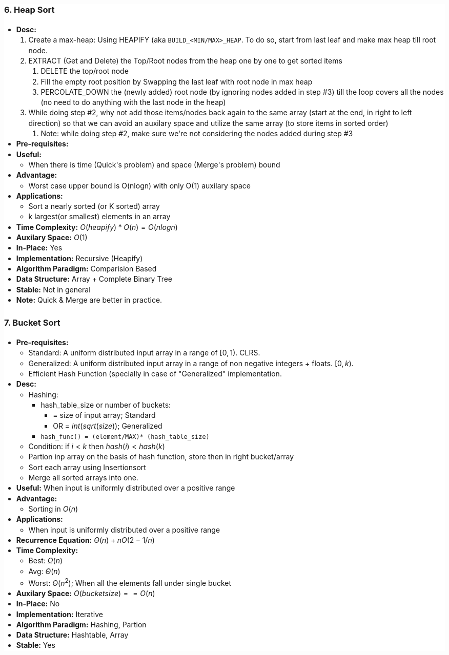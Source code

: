 ### 6. Heap Sort    
- **Desc:**
    1. Create a max-heap: Using HEAPIFY (aka `BUILD_<MIN/MAX>_HEAP`. To do so, start from last leaf and make max heap till root node.
    2. EXTRACT (Get and Delete) the Top/Root nodes from the heap one by one to get sorted items
        1. DELETE the top/root node
        1. Fill the empty root position by Swapping the last leaf with root node in max heap
        2. PERCOLATE_DOWN the (newly added) root node (by ignoring nodes added in step #3)
       till the loop covers all the nodes (no need to do anything with the last node in the heap)
    3. While doing step #2, why not add those items/nodes back again to the same array  (start at the end, in right to left direction) so that we can avoid an auxilary space and utilize the same array (to store items in sorted order)
        1. Note: while doing step #2, make sure we're  not considering the nodes added during step #3
- **Pre-requisites:** 
- **Useful:**
    - When there is time (Quick's problem) and space (Merge's problem) bound
- **Advantage:**
    - Worst case upper bound is O(nlogn) with only O(1) auxilary space
- **Applications:**
    - Sort a nearly sorted (or K sorted) array
    - k largest(or smallest) elements in an array
- **Time Complexity:** $O(heapify) * O(n) = O(nlogn)$
- **Auxilary Space:** $O(1)$
- **In-Place:** Yes
- **Implementation:** Recursive (Heapify)
- **Algorithm Paradigm:** Comparision Based
- **Data Structure:** Array + Complete Binary Tree
- **Stable:** Not in general
- **Note:** Quick & Merge are better in practice.

### 7. Bucket Sort
- **Pre-requisites:** 
    - Standard: A uniform distributed input array in a range of $[0,1)$. CLRS. 
    - Generalized: A uniform distributed input array in a range of non negative integers + floats. $[0, k)$.
    - Efficient Hash Function (specially in case of "Generalized" implementation.
- **Desc:**
    - Hashing:
        - hash_table_size or number of buckets:
            - = size of input array; Standard
            - OR = $int(sqrt(size))$; Generalized
        - `hash_func() = (element/MAX)* (hash_table_size)`
    - Condition: if $i < k$ then $hash(i) < hash(k)$ <!---->
    - Partion inp array on the basis of hash function, store then in right bucket/array
    - Sort each array using Insertionsort 
    - Merge all sorted arrays into one.
- __Useful:__ When input is uniformly distributed over a positive range
- __Advantage:__ 
    - Sorting in $O(n)$
- __Applications:__
    - When input is uniformly distributed over a positive range
- __Recurrence Equation:__ $\Theta(n) + nO(2 - 1/n)$
- __Time Complexity:__ 
    - Best: $\Omega(n)$
    - Avg: $\Theta(n)$
    - Worst: $\Theta(n^2)$; When all the elements fall under single bucket
- __Auxilary Space:__  $O(bucket size) == O(n)$
- __In-Place:__ No
- __Implementation:__  Iterative
- __Algorithm Paradigm:__ Hashing, Partion
- __Data Structure:__ Hashtable, Array
- __Stable:__ Yes